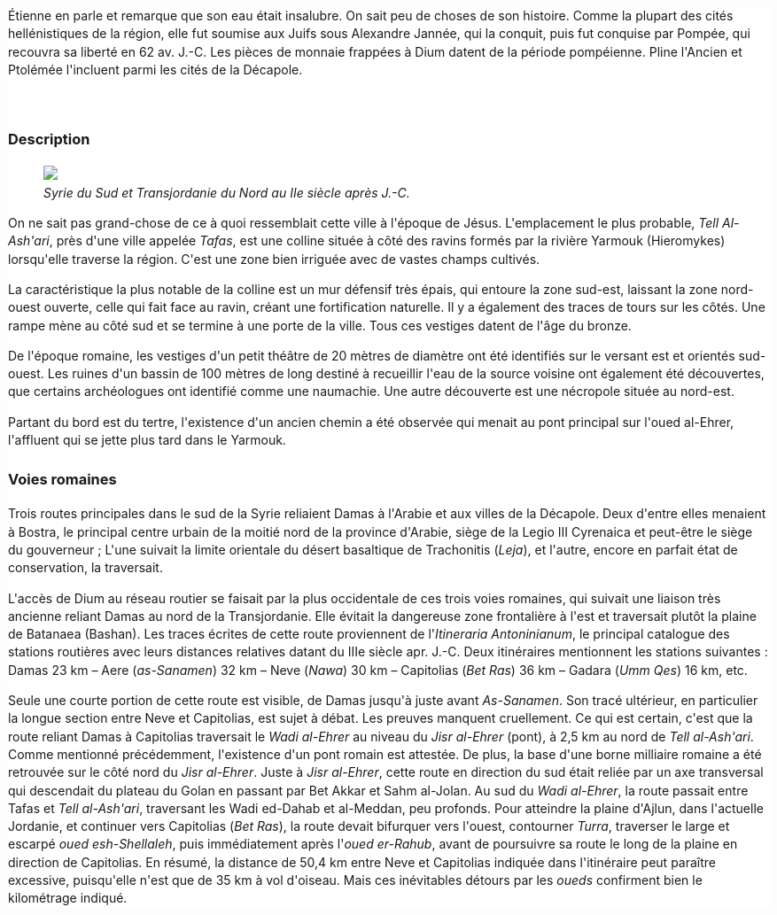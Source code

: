 Étienne en parle et remarque que son eau était insalubre. On sait peu de choses de son histoire. Comme la plupart des cités hellénistiques de la région, elle fut soumise aux Juifs sous Alexandre Jannée, qui la conquit, puis fut conquise par Pompée, qui recouvra sa liberté en 62 av. J.-C. Les pièces de monnaie frappées à Dium datent de la période pompéienne. Pline l'Ancien et Ptolémée l'incluent parmi les cités de la Décapole.

<br style="clear:both;"/>

### Description

<figure id="Figure_31" class="image urantiapedia image-style-align-center">
<img src="/image/article/Jan_Herca/Decapolis/Dium_zone.jpg">
<figcaption><em>Syrie du Sud et Transjordanie du Nord au IIe siècle après J.-C.</em></figcaption>
</figure>

On ne sait pas grand-chose de ce à quoi ressemblait cette ville à l'époque de Jésus. L'emplacement le plus probable, _Tell Al-Ash'ari_, près d'une ville appelée _Tafas_, est une colline située à côté des ravins formés par la rivière Yarmouk (Hieromykes) lorsqu'elle traverse la région. C'est une zone bien irriguée avec de vastes champs cultivés.

La caractéristique la plus notable de la colline est un mur défensif très épais, qui entoure la zone sud-est, laissant la zone nord-ouest ouverte, celle qui fait face au ravin, créant une fortification naturelle. Il y a également des traces de tours sur les côtés. Une rampe mène au côté sud et se termine à une porte de la ville. Tous ces vestiges datent de l'âge du bronze.

De l'époque romaine, les vestiges d'un petit théâtre de 20 mètres de diamètre ont été identifiés sur le versant est et orientés sud-ouest. Les ruines d'un bassin de 100 mètres de long destiné à recueillir l'eau de la source voisine ont également été découvertes, que certains archéologues ont identifié comme une naumachie. Une autre découverte est une nécropole située au nord-est.

Partant du bord est du tertre, l'existence d'un ancien chemin a été observée qui menait au pont principal sur l'oued al-Ehrer, l'affluent qui se jette plus tard dans le Yarmouk.

### Voies romaines

Trois routes principales dans le sud de la Syrie reliaient Damas à l'Arabie et aux villes de la Décapole. Deux d'entre elles menaient à Bostra, le principal centre urbain de la moitié nord de la province d'Arabie, siège de la Legio III Cyrenaica et peut-être le siège du gouverneur ; L'une suivait la limite orientale du désert basaltique de Trachonitis (_Leja_), et l'autre, encore en parfait état de conservation, la traversait.

L'accès de Dium au réseau routier se faisait par la plus occidentale de ces trois voies romaines, qui suivait une liaison très ancienne reliant Damas au nord de la Transjordanie. Elle évitait la dangereuse zone frontalière à l'est et traversait plutôt la plaine de Batanaea (Bashan). Les traces écrites de cette route proviennent de l'_Itineraria Antoninianum_, le principal catalogue des stations routières avec leurs distances relatives datant du IIIe siècle apr. J.-C. Deux itinéraires mentionnent les stations suivantes : Damas 23 km – Aere (_as-Sanamen_) 32 km – Neve (_Nawa_) 30 km – Capitolias (_Bet Ras_) 36 km – Gadara (_Umm Qes_) 16 km, etc.

Seule une courte portion de cette route est visible, de Damas jusqu'à juste avant _As-Sanamen_. Son tracé ultérieur, en particulier la longue section entre Neve et Capitolias, est sujet à débat. Les preuves manquent cruellement. Ce qui est certain, c'est que la route reliant Damas à Capitolias traversait le _Wadi al-Ehrer_ au niveau du _Jisr al-Ehrer_ (pont), à 2,5 km au nord de _Tell al-Ash'ari_. Comme mentionné précédemment, l'existence d'un pont romain est attestée. De plus, la base d'une borne milliaire romaine a été retrouvée sur le côté nord du _Jisr al-Ehrer_. Juste à _Jisr al-Ehrer_, cette route en direction du sud était reliée par un axe transversal qui descendait du plateau du Golan en passant par Bet Akkar et Sahm al-Jolan. Au sud du _Wadi al-Ehrer_, la route passait entre Tafas et _Tell al-Ash'ari_, traversant les Wadi ed-Dahab et al-Meddan, peu profonds. Pour atteindre la plaine d'Ajlun, dans l'actuelle Jordanie, et continuer vers Capitolias (_Bet Ras_), la route devait bifurquer vers l'ouest, contourner _Turra_, traverser le large et escarpé _oued esh-Shellaleh_, puis immédiatement après l'_oued er-Rahub_, avant de poursuivre sa route le long de la plaine en direction de Capitolias. En résumé, la distance de 50,4 km entre Neve et Capitolias indiquée dans l'itinéraire peut paraître excessive, puisqu'elle n'est que de 35 km à vol d'oiseau. Mais ces inévitables détours par les _oueds_ confirment bien le kilométrage indiqué.
